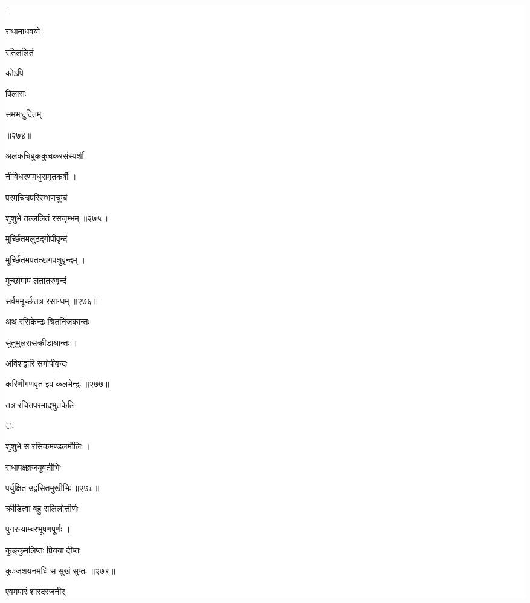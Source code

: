 ।

राधामाधवयो

रतिललितं

कोऽपि

विलासः

समभःदुदितम्

॥२७४॥



अलकचिबुककुचकरसंस्पर्शी

नीविधरणमधुरामृतकर्षी ।

परमचित्रपरिरम्भणचुम्बं

शुशुभे तल्ललितं रसजृम्भम् ॥२७५॥



मूर्च्छितमलुठद्गोपीवृन्दं

मूर्च्छितमपतत्खगपशुवृन्दम् ।

मूर्च्छामाप लतातरुवृन्दं

सर्वममूर्च्छत्तत्र रसान्धम् ॥२७६॥



अथ रसिकेन्द्रः श्रितनिजकान्तः

सुतुमुलरासक्रीडाश्रान्तः ।

अविशद्वारि सगोपीवृन्दः

करिणीगणवृत इव कलभेन्द्रः ॥२७७॥



तत्र रचितपरमाद्भुतकेलि

ः

शुशुभे स रसिकमण्डलमौलिः ।

राधापक्षव्रजयुवतीभिः

पर्युक्षित उद्वसितमुखीभिः ॥२७८॥



क्रीडित्वा बहु सलिलोत्तीर्णः

पुनरन्याम्बरभूषणपूर्णः ।

कुङ्कुमलिप्तः प्रियया दीप्तः

कुञ्जशयनमधि स सुखं सुप्तः ॥२७९॥



एवमपारं शारदरजनीर्
